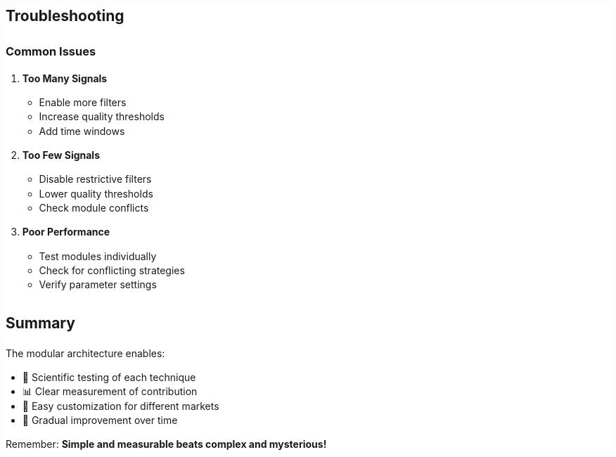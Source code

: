## Troubleshooting

### Common Issues

1. **Too Many Signals**
   - Enable more filters
   - Increase quality thresholds
   - Add time windows

2. **Too Few Signals**
   - Disable restrictive filters
   - Lower quality thresholds
   - Check module conflicts

3. **Poor Performance**
   - Test modules individually
   - Check for conflicting strategies
   - Verify parameter settings

## Summary

The modular architecture enables:
- 🧪 Scientific testing of each technique
- 📊 Clear measurement of contribution
- 🔧 Easy customization for different markets
- 🚀 Gradual improvement over time

Remember: **Simple and measurable beats complex and mysterious!**